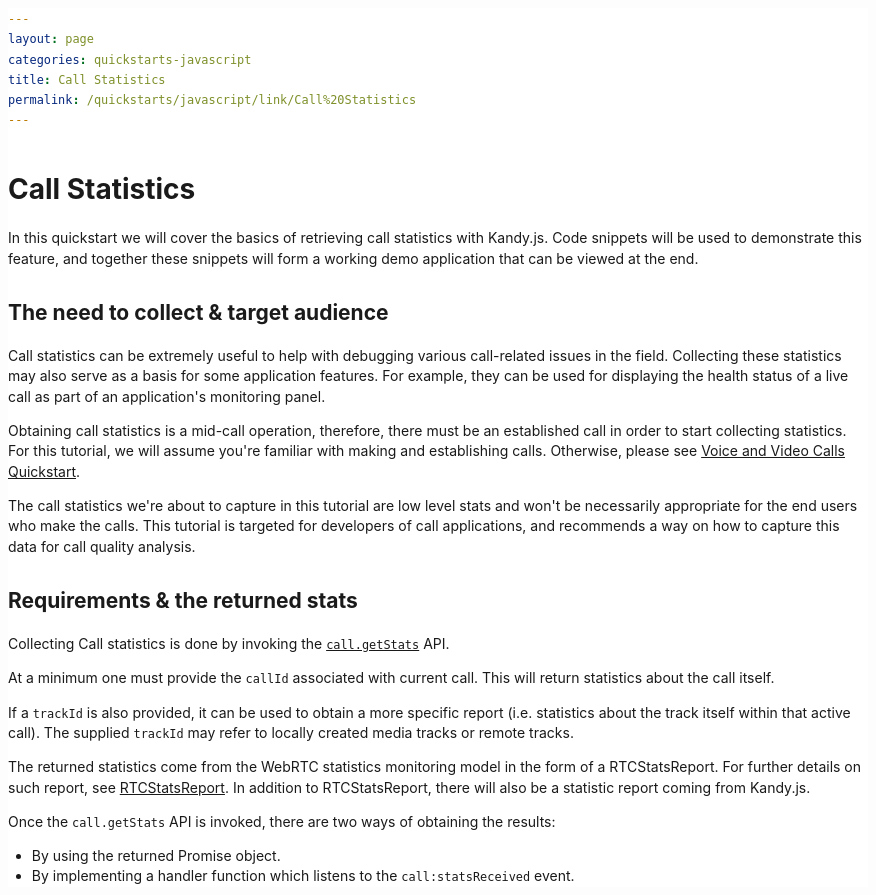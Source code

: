 ```yaml
---
layout: page
categories: quickstarts-javascript
title: Call Statistics
permalink: /quickstarts/javascript/link/Call%20Statistics
---
```


# Call Statistics

In this quickstart we will cover the basics of retrieving call statistics with Kandy.js. Code snippets will be used to demonstrate this feature, and together these snippets will form a working demo application that can be viewed at the end.

## The need to collect & target audience

Call statistics can be extremely useful to help with debugging various call-related issues in the field. Collecting these statistics may also serve as a basis for some application features. For example, they can be used for displaying the health status of a live call as part of an application's monitoring panel.

Obtaining call statistics is a mid-call operation, therefore, there must be an established call in order to start collecting statistics. For this tutorial, we will assume you're familiar with making and establishing calls. Otherwise, please see [Voice and Video Calls Quickstart](Voice%20and%20Video%20Calls).

The call statistics we're about to capture in this tutorial are low level stats and won't be necessarily appropriate for the end users who make the calls. This tutorial is targeted for developers of call applications, and recommends a way on how to capture this data for call quality analysis.

## Requirements & the returned stats

Collecting Call statistics is done by invoking the [`call.getStats`](https://kandy-io.github.io/kandy-link-js-sdk/docs/#callgetstats) API.

At a minimum one must provide the `callId` associated with current call. This will return statistics about the call itself.

If a `trackId` is also provided, it can be used to obtain a more specific report (i.e. statistics about the track itself within that active call).
The supplied `trackId` may refer to locally created media tracks or remote tracks.

The returned statistics come from the WebRTC statistics monitoring model in the form of a RTCStatsReport. For further details on such report, see [RTCStatsReport](https://developer.mozilla.org/en-US/docs/Web/API/RTCStatsReport). In addition to RTCStatsReport, there will also be a statistic report coming from Kandy.js.

Once the `call.getStats` API is invoked, there are two ways of obtaining the results:

- By using the returned Promise object.
- By implementing a handler function which listens to the `call:statsReceived` event.
